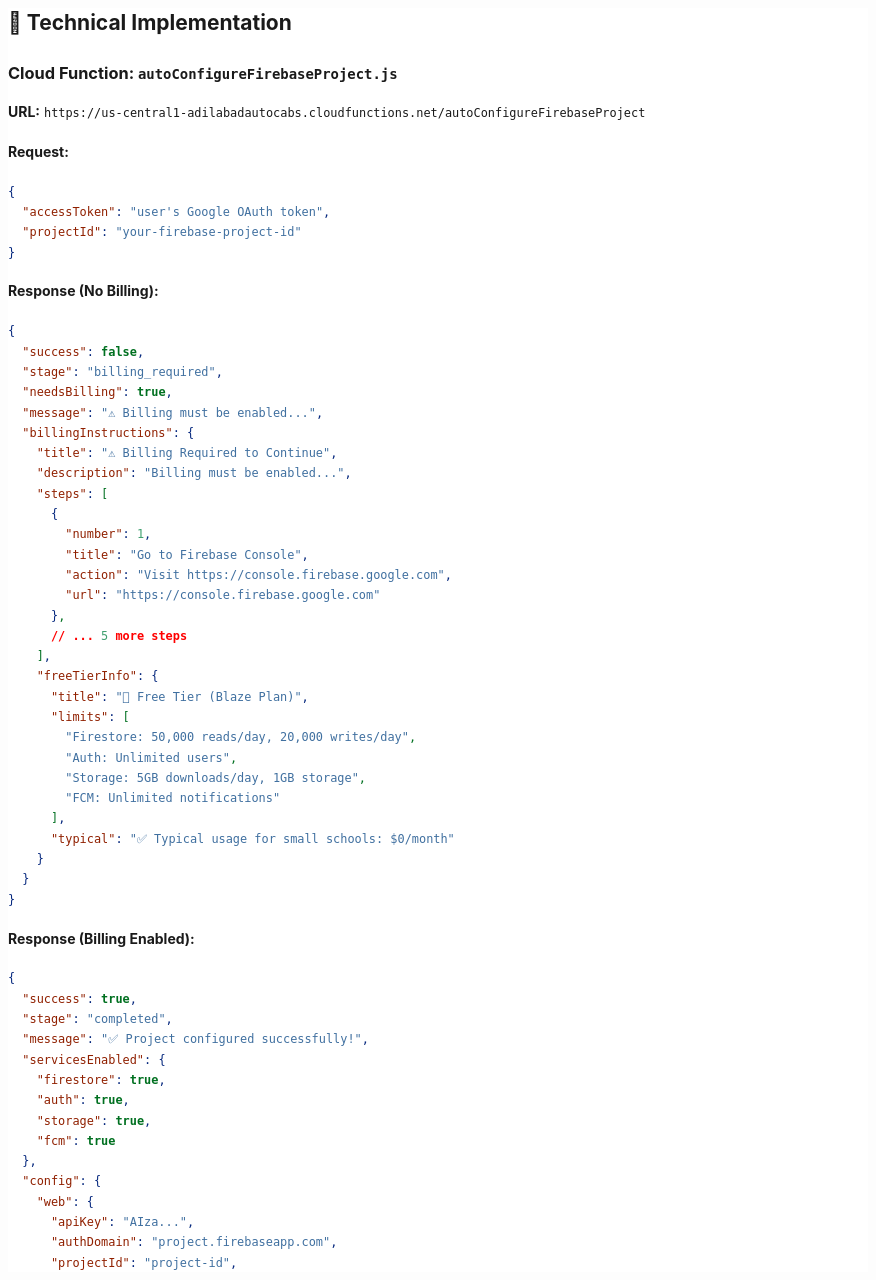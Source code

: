 ## 🔧 Technical Implementation

### Cloud Function: `autoConfigureFirebaseProject.js`
**URL:** `https://us-central1-adilabadautocabs.cloudfunctions.net/autoConfigureFirebaseProject`

#### Request:
```json
{
  "accessToken": "user's Google OAuth token",
  "projectId": "your-firebase-project-id"
}
```

#### Response (No Billing):
```json
{
  "success": false,
  "stage": "billing_required",
  "needsBilling": true,
  "message": "⚠️ Billing must be enabled...",
  "billingInstructions": {
    "title": "⚠️ Billing Required to Continue",
    "description": "Billing must be enabled...",
    "steps": [
      {
        "number": 1,
        "title": "Go to Firebase Console",
        "action": "Visit https://console.firebase.google.com",
        "url": "https://console.firebase.google.com"
      },
      // ... 5 more steps
    ],
    "freeTierInfo": {
      "title": "💚 Free Tier (Blaze Plan)",
      "limits": [
        "Firestore: 50,000 reads/day, 20,000 writes/day",
        "Auth: Unlimited users",
        "Storage: 5GB downloads/day, 1GB storage",
        "FCM: Unlimited notifications"
      ],
      "typical": "✅ Typical usage for small schools: $0/month"
    }
  }
}
```

#### Response (Billing Enabled):
```json
{
  "success": true,
  "stage": "completed",
  "message": "✅ Project configured successfully!",
  "servicesEnabled": {
    "firestore": true,
    "auth": true,
    "storage": true,
    "fcm": true
  },
  "config": {
    "web": {
      "apiKey": "AIza...",
      "authDomain": "project.firebaseapp.com",
      "projectId": "project-id",
```